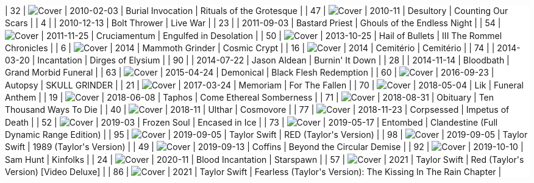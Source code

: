 | 32 | ![Cover](https://i.discogs.com/5AfR-0g_4M08YjjdXe-nbAkgEDptdZjNO53qf-QthpM/rs:fit/g:sm/q:40/h:150/w:150/czM6Ly9kaXNjb2dz/LWRhdGFiYXNlLWlt/YWdlcy9SLTIxMjQ5/MzEtMTM2MDMyOTM2/NC03MDQ0LmpwZWc.jpeg) | 2010-02-03 | Burial Invocation | Rituals of the Grotesque |
| 47 | ![Cover](https://i.discogs.com/Jq3FIENFXe5lHsLCodboAWBUTIgFYXSazoDPPRB2b1o/rs:fit/g:sm/q:40/h:150/w:150/czM6Ly9kaXNjb2dz/LWRhdGFiYXNlLWlt/YWdlcy9SLTI2NTQz/MzYtMTI5NTE0MTg4/Ny5qcGVn.jpeg) | 2010-11 | Desultory | Counting Our Scars |
| 4 |  | 2010-12-13 | Bolt Thrower | Live War |
| 23 |  | 2011-09-03 | Bastard Priest | Ghouls of the Endless Night |
| 54 | ![Cover](https://i.discogs.com/ietwJkd4plm2IvZhyYdlYTRELAR94dYb4mdmDbxAGPQ/rs:fit/g:sm/q:40/h:150/w:150/czM6Ly9kaXNjb2dz/LWRhdGFiYXNlLWlt/YWdlcy9SLTMyODQ0/NDktMTMyOTY1NTg5/NS5qcGVn.jpeg) | 2011-11-25 | Cruciamentum | Engulfed in Desolation |
| 50 | ![Cover](https://i.discogs.com/MbOhCFWy7J7hWQuPK6PRilFO0glUVC8XPy0YpqxJIVg/rs:fit/g:sm/q:40/h:150/w:150/czM6Ly9kaXNjb2dz/LWRhdGFiYXNlLWlt/YWdlcy9SLTUwMzM4/MDYtMTUzNDg5OTI1/MS03MjY0LmpwZWc.jpeg) | 2013-10-25 | Hail of Bullets | III The Rommel Chronicles |
| 6 | ![Cover](https://i.discogs.com/_noyHXOrTCc7AfM-qvSfQdeVQZv_J4ytCiX96ryrKaQ/rs:fit/g:sm/q:40/h:150/w:150/czM6Ly9kaXNjb2dz/LWRhdGFiYXNlLWlt/YWdlcy9SLTU5NjU4/NzEtMTQwNzU5NjU5/OC02MjA0LmpwZWc.jpeg) | 2014 | Mammoth Grinder | Cosmic Crypt |
| 16 | ![Cover](https://i.discogs.com/o264gKR7b7-4kKJy7q_brr1RtORBABbH498B1Okk1tg/rs:fit/g:sm/q:40/h:150/w:150/czM6Ly9kaXNjb2dz/LWRhdGFiYXNlLWlt/YWdlcy9SLTcxOTMy/NjctMTQzNTgzNTE4/My00NTE1LmpwZWc.jpeg) | 2014 | Cemitério | Cemitério |
| 74 |  | 2014-03-20 | Incantation | Dirges of Elysium |
| 90 |  | 2014-07-22 | Jason Aldean | Burnin&#39; It Down |
| 28 |  | 2014-11-14 | Bloodbath | Grand Morbid Funeral |
| 63 | ![Cover](https://i.discogs.com/sE5dRlxylz_y7P3yotRHlIkvIRLrmi1EvqJu_mvKMqQ/rs:fit/g:sm/q:40/h:150/w:150/czM6Ly9kaXNjb2dz/LWRhdGFiYXNlLWlt/YWdlcy9SLTY5Nzc4/MTgtMTY2MzQxMTA5/Ny01MjI2LmpwZWc.jpeg) | 2015-04-24 | Demonical | Black Flesh Redemption |
| 60 | ![Cover](https://i.discogs.com/bgg9mJQg3nH9LsMxZImXrhponBOYMRdBsjFT3PfdxI4/rs:fit/g:sm/q:40/h:150/w:150/czM6Ly9kaXNjb2dz/LWRhdGFiYXNlLWlt/YWdlcy9SLTc2NTk4/NDAtMTQ0ODgxNzcz/My0xODE0LmpwZWc.jpeg) | 2016-09-23 | Autopsy | SKULL GRINDER |
| 21 | ![Cover](https://i.discogs.com/yeONineaDYRUIh4Wck6qhZ14bct-bR9EfXtxvk4rF_A/rs:fit/g:sm/q:40/h:150/w:150/czM6Ly9kaXNjb2dz/LWRhdGFiYXNlLWlt/YWdlcy9SLTk4NDk1/ODEtMTQ5MDI4MTQ4/OC01NjAyLmpwZWc.jpeg) | 2017-03-24 | Memoriam | For The Fallen |
| 70 | ![Cover](https://i.discogs.com/ytVn0VQvAwJLM6nUJc4qHchYyJhmivuiXCFNbQaCh78/rs:fit/g:sm/q:40/h:150/w:150/czM6Ly9kaXNjb2dz/LWRhdGFiYXNlLWlt/YWdlcy9SLTE1NTI0/NDQzLTE1OTMxODIz/MjAtOTg2MS5qcGVn.jpeg) | 2018-05-04 | Lik | Funeral Anthem |
| 19 | ![Cover](https://i.discogs.com/Z5kl24kSdfbXzl18RUs5X-6T4zyQsqKg0a6FWKLPe_U/rs:fit/g:sm/q:40/h:150/w:150/czM6Ly9kaXNjb2dz/LWRhdGFiYXNlLWlt/YWdlcy9SLTEyMDQ1/MTg4LTE1MjcxODE2/NzYtMzI4NC5qcGVn.jpeg) | 2018-06-08 | Taphos | Come Ethereal Somberness |
| 71 | ![Cover](https://lastfm.freetls.fastly.net/i/u/34s/158fb5fd01dc90e3113338dbdd776889.png) | 2018-08-31 | Obituary | Ten Thousand Ways To Die |
| 40 | ![Cover](https://i.discogs.com/554vtC3uOkby9EH_3FEljGuE51YAUzKV4RI6MHwIYn0/rs:fit/g:sm/q:40/h:150/w:150/czM6Ly9kaXNjb2dz/LWRhdGFiYXNlLWlt/YWdlcy9SLTEyNzc1/MjA3LTE1NDE3MDUz/NDAtNzEwMy5qcGVn.jpeg) | 2018-11 | Ulthar | Cosmovore |
| 77 | ![Cover](https://i.discogs.com/h53v4ev30NLgvxJYWdqV2Z0EHNjA-WkfcsCdOKfaDf4/rs:fit/g:sm/q:40/h:150/w:150/czM6Ly9kaXNjb2dz/LWRhdGFiYXNlLWlt/YWdlcy9SLTEyODcz/NjQ4LTE1NDQxODE4/MTYtNzgxMC5qcGVn.jpeg) | 2018-11-23 | Corpsessed | Impetus of Death |
| 52 | ![Cover](https://i.discogs.com/n4QjwEE_-8nXflsKW7GJvR3mBK7worz118nEy-CDlis/rs:fit/g:sm/q:40/h:150/w:150/czM6Ly9kaXNjb2dz/LWRhdGFiYXNlLWlt/YWdlcy9SLTEzMjk1/ODI2LTE2MTAxNjQ1/NzUtOTQ2Ny5qcGVn.jpeg) | 2019-03 | Frozen Soul | Encased in Ice |
| 73 | ![Cover](https://i.discogs.com/vqyE5EqxjCufVLlV6reYgVJCR7lBl149HdSm2mdSNBM/rs:fit/g:sm/q:40/h:150/w:150/czM6Ly9kaXNjb2dz/LWRhdGFiYXNlLWlt/YWdlcy9SLTQ5ODky/NDktMTQ3ODU5NjM4/OS02NTk2LmpwZWc.jpeg) | 2019-05-17 | Entombed | Clandestine (Full Dynamic Range Edition) |
| 95 | ![Cover](https://i.discogs.com/LaXn6WpA9QBOp31pEt538Y6_5qrCt2eqR_ijdKJMIT0/rs:fit/g:sm/q:40/h:150/w:150/czM6Ly9kaXNjb2dz/LWRhdGFiYXNlLWlt/YWdlcy9SLTIwOTM5/NDY0LTE2MzY4NDY1/NDUtNzUwNi5qcGVn.jpeg) | 2019-09-05 | Taylor Swift | RED (Taylor&#39;s Version) |
| 98 | ![Cover](https://i.discogs.com/Kiiuw4fgGensMWL1bK5YWqRmjNFNhZG_GXN2hG7TadU/rs:fit/g:sm/q:40/h:150/w:150/czM6Ly9kaXNjb2dz/LWRhdGFiYXNlLWlt/YWdlcy9SLTI4NjM4/MzA0LTE2OTgzODQ5/ODQtODMyNS5qcGVn.jpeg) | 2019-09-05 | Taylor Swift | 1989 (Taylor&#39;s Version) |
| 49 | ![Cover](https://i.discogs.com/Lh927AZNFiaszMmO7H3cSXf3TqLwyd5MvaY7KwTovgo/rs:fit/g:sm/q:40/h:150/w:150/czM6Ly9kaXNjb2dz/LWRhdGFiYXNlLWlt/YWdlcy9SLTE0MTI5/MzM4LTE2MDExNzUz/NjMtMTI5MS5qcGVn.jpeg) | 2019-09-13 | Coffins | Beyond the Circular Demise |
| 92 | ![Cover](https://i.discogs.com/7qh3cVqK0seNhle8QOquXXBWyE3PqPsOr_u3Zeb7yEI/rs:fit/g:sm/q:40/h:150/w:150/czM6Ly9kaXNjb2dz/LWRhdGFiYXNlLWlt/YWdlcy9SLTE1NDQy/MjEyLTE1OTE1OTA2/ODQtMzI2NC5qcGVn.jpeg) | 2019-10-10 | Sam Hunt | Kinfolks |
| 24 | ![Cover](https://i.discogs.com/tYRCe-DcbH7jyKfhXxhKbiGmmV_ND92YE_RSb2RH3sI/rs:fit/g:sm/q:40/h:150/w:150/czM6Ly9kaXNjb2dz/LWRhdGFiYXNlLWlt/YWdlcy9SLTg4MzEw/MDMtMTY3MTE4OTk1/MS01MjgyLmpwZWc.jpeg) | 2020-11 | Blood Incantation | Starspawn |
| 57 | ![Cover](https://i.discogs.com/LaXn6WpA9QBOp31pEt538Y6_5qrCt2eqR_ijdKJMIT0/rs:fit/g:sm/q:40/h:150/w:150/czM6Ly9kaXNjb2dz/LWRhdGFiYXNlLWlt/YWdlcy9SLTIwOTM5/NDY0LTE2MzY4NDY1/NDUtNzUwNi5qcGVn.jpeg) | 2021 | Taylor Swift | Red (Taylor&#39;s Version) [Video Deluxe] |
| 86 | ![Cover](https://i.discogs.com/YSce5a89ZD16GO38GMF9iIliQVoA-v8AhDrlMMYmUmw/rs:fit/g:sm/q:40/h:150/w:150/czM6Ly9kaXNjb2dz/LWRhdGFiYXNlLWlt/YWdlcy9SLTIwOTQ5/Njk0LTE3MDI1NDQy/NzUtNTI5Ny5qcGVn.jpeg) | 2021 | Taylor Swift | Fearless (Taylor&#39;s Version): The Kissing In The Rain Chapter |